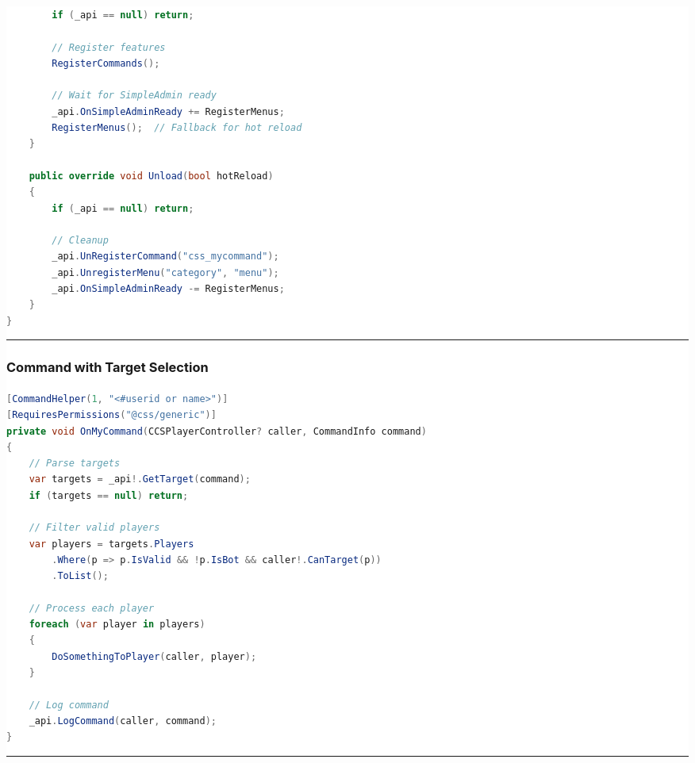```csharp
        if (_api == null) return;

        // Register features
        RegisterCommands();

        // Wait for SimpleAdmin ready
        _api.OnSimpleAdminReady += RegisterMenus;
        RegisterMenus();  // Fallback for hot reload
    }

    public override void Unload(bool hotReload)
    {
        if (_api == null) return;

        // Cleanup
        _api.UnRegisterCommand("css_mycommand");
        _api.UnregisterMenu("category", "menu");
        _api.OnSimpleAdminReady -= RegisterMenus;
    }
}
```

---

### Command with Target Selection

```csharp
[CommandHelper(1, "<#userid or name>")]
[RequiresPermissions("@css/generic")]
private void OnMyCommand(CCSPlayerController? caller, CommandInfo command)
{
    // Parse targets
    var targets = _api!.GetTarget(command);
    if (targets == null) return;

    // Filter valid players
    var players = targets.Players
        .Where(p => p.IsValid && !p.IsBot && caller!.CanTarget(p))
        .ToList();

    // Process each player
    foreach (var player in players)
    {
        DoSomethingToPlayer(caller, player);
    }

    // Log command
    _api.LogCommand(caller, command);
}
```

---
